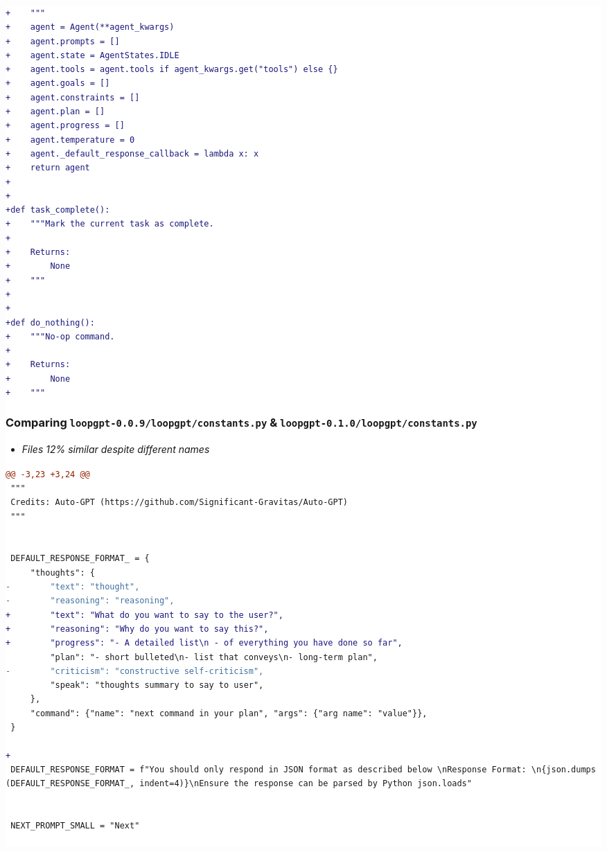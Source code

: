 ```diff
+    """
+    agent = Agent(**agent_kwargs)
+    agent.prompts = []
+    agent.state = AgentStates.IDLE
+    agent.tools = agent.tools if agent_kwargs.get("tools") else {}
+    agent.goals = []
+    agent.constraints = []
+    agent.plan = []
+    agent.progress = []
+    agent.temperature = 0
+    agent._default_response_callback = lambda x: x
+    return agent
+
+
+def task_complete():
+    """Mark the current task as complete.
+
+    Returns:
+        None
+    """
+
+
+def do_nothing():
+    """No-op command.
+
+    Returns:
+        None
+    """
```

### Comparing `loopgpt-0.0.9/loopgpt/constants.py` & `loopgpt-0.1.0/loopgpt/constants.py`

 * *Files 12% similar despite different names*

```diff
@@ -3,23 +3,24 @@
 """
 Credits: Auto-GPT (https://github.com/Significant-Gravitas/Auto-GPT)
 """
 
 
 DEFAULT_RESPONSE_FORMAT_ = {
     "thoughts": {
-        "text": "thought",
-        "reasoning": "reasoning",
+        "text": "What do you want to say to the user?",
+        "reasoning": "Why do you want to say this?",
+        "progress": "- A detailed list\n - of everything you have done so far",
         "plan": "- short bulleted\n- list that conveys\n- long-term plan",
-        "criticism": "constructive self-criticism",
         "speak": "thoughts summary to say to user",
     },
     "command": {"name": "next command in your plan", "args": {"arg name": "value"}},
 }
 
+
 DEFAULT_RESPONSE_FORMAT = f"You should only respond in JSON format as described below \nResponse Format: \n{json.dumps(DEFAULT_RESPONSE_FORMAT_, indent=4)}\nEnsure the response can be parsed by Python json.loads"
 
 
 NEXT_PROMPT_SMALL = "Next"
 
```